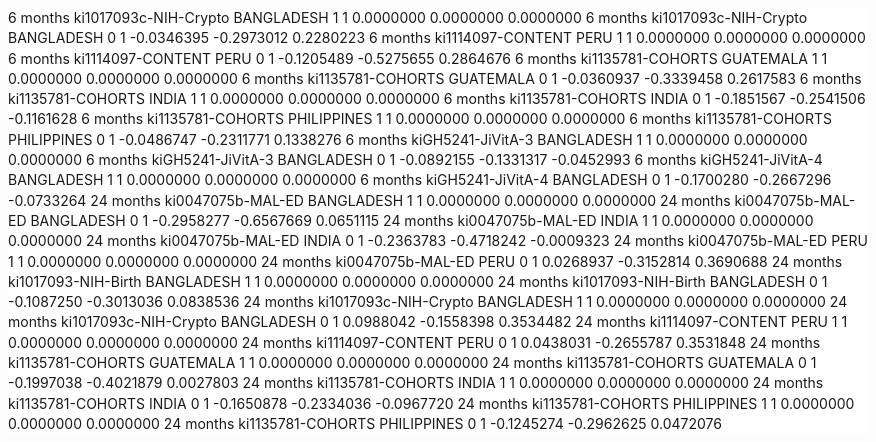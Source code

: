 6 months    ki1017093c-NIH-Crypto   BANGLADESH    1                    1                  0.0000000    0.0000000    0.0000000
6 months    ki1017093c-NIH-Crypto   BANGLADESH    0                    1                 -0.0346395   -0.2973012    0.2280223
6 months    ki1114097-CONTENT       PERU          1                    1                  0.0000000    0.0000000    0.0000000
6 months    ki1114097-CONTENT       PERU          0                    1                 -0.1205489   -0.5275655    0.2864676
6 months    ki1135781-COHORTS       GUATEMALA     1                    1                  0.0000000    0.0000000    0.0000000
6 months    ki1135781-COHORTS       GUATEMALA     0                    1                 -0.0360937   -0.3339458    0.2617583
6 months    ki1135781-COHORTS       INDIA         1                    1                  0.0000000    0.0000000    0.0000000
6 months    ki1135781-COHORTS       INDIA         0                    1                 -0.1851567   -0.2541506   -0.1161628
6 months    ki1135781-COHORTS       PHILIPPINES   1                    1                  0.0000000    0.0000000    0.0000000
6 months    ki1135781-COHORTS       PHILIPPINES   0                    1                 -0.0486747   -0.2311771    0.1338276
6 months    kiGH5241-JiVitA-3       BANGLADESH    1                    1                  0.0000000    0.0000000    0.0000000
6 months    kiGH5241-JiVitA-3       BANGLADESH    0                    1                 -0.0892155   -0.1331317   -0.0452993
6 months    kiGH5241-JiVitA-4       BANGLADESH    1                    1                  0.0000000    0.0000000    0.0000000
6 months    kiGH5241-JiVitA-4       BANGLADESH    0                    1                 -0.1700280   -0.2667296   -0.0733264
24 months   ki0047075b-MAL-ED       BANGLADESH    1                    1                  0.0000000    0.0000000    0.0000000
24 months   ki0047075b-MAL-ED       BANGLADESH    0                    1                 -0.2958277   -0.6567669    0.0651115
24 months   ki0047075b-MAL-ED       INDIA         1                    1                  0.0000000    0.0000000    0.0000000
24 months   ki0047075b-MAL-ED       INDIA         0                    1                 -0.2363783   -0.4718242   -0.0009323
24 months   ki0047075b-MAL-ED       PERU          1                    1                  0.0000000    0.0000000    0.0000000
24 months   ki0047075b-MAL-ED       PERU          0                    1                  0.0268937   -0.3152814    0.3690688
24 months   ki1017093-NIH-Birth     BANGLADESH    1                    1                  0.0000000    0.0000000    0.0000000
24 months   ki1017093-NIH-Birth     BANGLADESH    0                    1                 -0.1087250   -0.3013036    0.0838536
24 months   ki1017093c-NIH-Crypto   BANGLADESH    1                    1                  0.0000000    0.0000000    0.0000000
24 months   ki1017093c-NIH-Crypto   BANGLADESH    0                    1                  0.0988042   -0.1558398    0.3534482
24 months   ki1114097-CONTENT       PERU          1                    1                  0.0000000    0.0000000    0.0000000
24 months   ki1114097-CONTENT       PERU          0                    1                  0.0438031   -0.2655787    0.3531848
24 months   ki1135781-COHORTS       GUATEMALA     1                    1                  0.0000000    0.0000000    0.0000000
24 months   ki1135781-COHORTS       GUATEMALA     0                    1                 -0.1997038   -0.4021879    0.0027803
24 months   ki1135781-COHORTS       INDIA         1                    1                  0.0000000    0.0000000    0.0000000
24 months   ki1135781-COHORTS       INDIA         0                    1                 -0.1650878   -0.2334036   -0.0967720
24 months   ki1135781-COHORTS       PHILIPPINES   1                    1                  0.0000000    0.0000000    0.0000000
24 months   ki1135781-COHORTS       PHILIPPINES   0                    1                 -0.1245274   -0.2962625    0.0472076